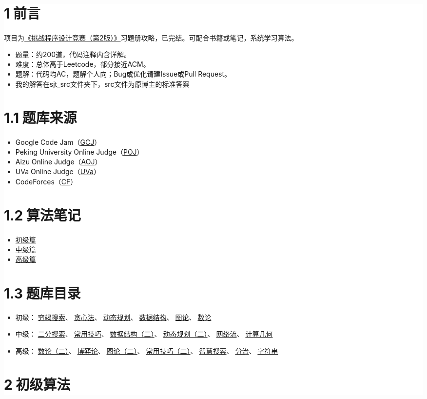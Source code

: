 # 1 前言

项目为[《挑战程序设计竞赛（第2版）》](http://www.ituring.com.cn/book/1044)习题册攻略，已完结。可配合书籍或笔记，系统学习算法。

* 题量：约200道，代码注释内含详解。
* 难度：总体高于Leetcode，部分接近ACM。
* 题解：代码均AC，题解个人向；Bug或优化请建Issue或Pull Request。
* 我的解答在sjt_src文件夹下，src文件为原博主的标准答案

# 1.1 题库来源
- Google Code Jam（[GCJ](https://code.google.com/codejam)）
- Peking University Online Judge（[POJ](http://poj.org/)）
- Aizu Online Judge（[AOJ](http://judge.u-aizu.ac.jp/onlinejudge/index.jsp?lang=en)）
- UVa Online Judge（[UVa](https://uva.onlinejudge.org/)）
- CodeForces（[CF](http://codeforces.com/)）

# 1.2 算法笔记
- [初级篇](http://jennica.space/2016/10/14/acm-challenge-easy/)
- [中级篇](http://jennica.space/2016/11/16/acm-challenge-medium/)
- [高级篇](http://jennica.space/2016/11/30/acm-challenge-hard/)

# 1.3 题库目录

* 初级： 
[穷竭搜索](#21-穷竭搜索)、
[贪心法](#22-贪心法)、
[动态规划](#23-动态规划)、
[数据结构](#24-数据结构)、
[图论](#25-图论)、
[数论](#26-数论)

* 中级：
[二分搜索](#31-二分搜索)、
[常用技巧](#32-常用技巧)、
[数据结构（二）](#33-数据结构二)、
[动态规划（二）](#34-动态规划二)、
[网络流](#35-网络流)、
[计算几何](#36-计算几何)

* 高级：
[数论（二）](#41-数论二)、
[博弈论](#42-博弈论)、
[图论（二）](#43-图论二)、
[常用技巧（二）](#44-常用技巧二)、
[智慧搜索](#45-智慧搜索)、
[分治](#46-分治)、
[字符串](#47-字符串)

# 2 初级算法
